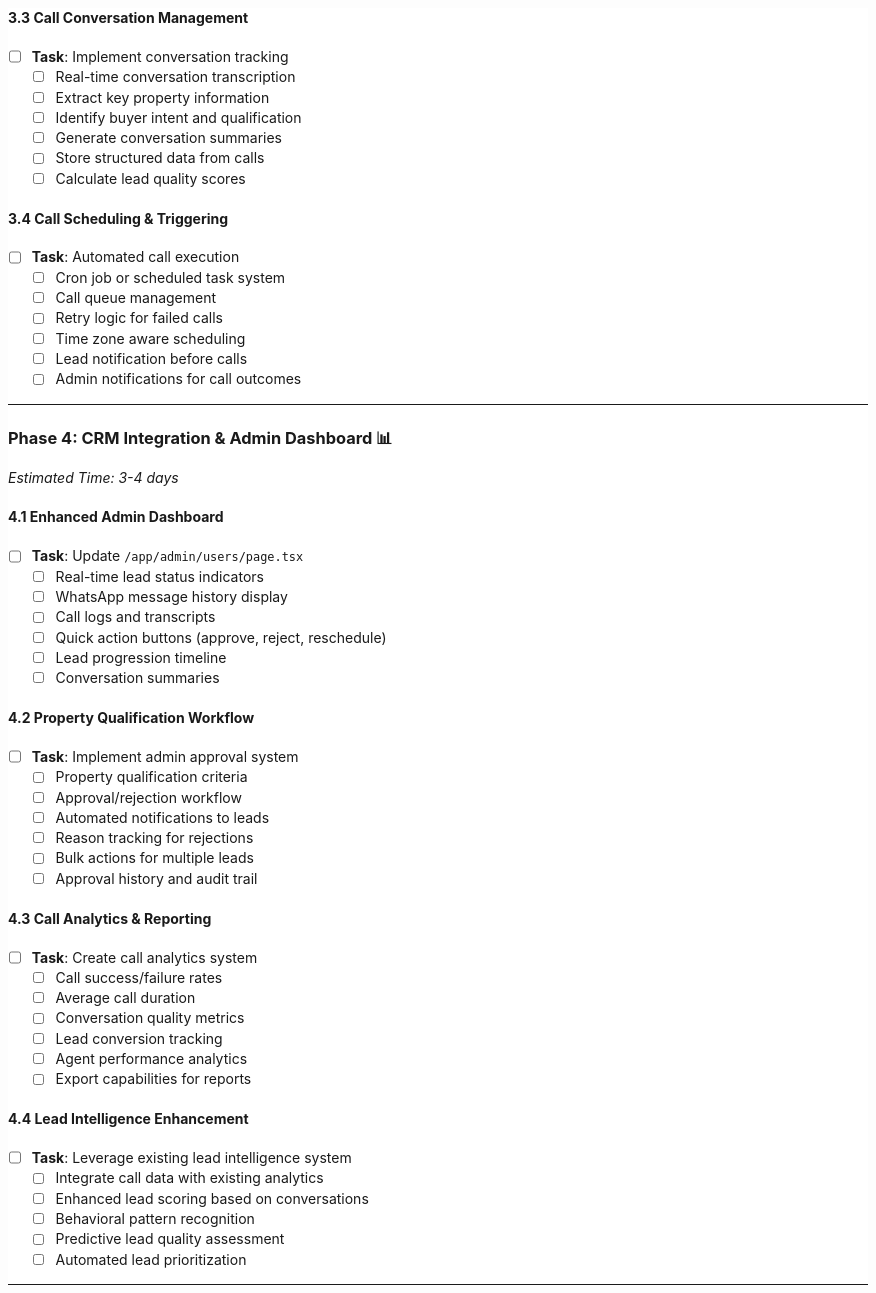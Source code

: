 #### **3.3 Call Conversation Management**
- [ ] **Task**: Implement conversation tracking
  - [ ] Real-time conversation transcription
  - [ ] Extract key property information
  - [ ] Identify buyer intent and qualification
  - [ ] Generate conversation summaries
  - [ ] Store structured data from calls
  - [ ] Calculate lead quality scores

#### **3.4 Call Scheduling & Triggering**
- [ ] **Task**: Automated call execution
  - [ ] Cron job or scheduled task system
  - [ ] Call queue management
  - [ ] Retry logic for failed calls
  - [ ] Time zone aware scheduling
  - [ ] Lead notification before calls
  - [ ] Admin notifications for call outcomes

---

### **Phase 4: CRM Integration & Admin Dashboard** 📊
*Estimated Time: 3-4 days*

#### **4.1 Enhanced Admin Dashboard**
- [ ] **Task**: Update `/app/admin/users/page.tsx`
  - [ ] Real-time lead status indicators
  - [ ] WhatsApp message history display
  - [ ] Call logs and transcripts
  - [ ] Quick action buttons (approve, reject, reschedule)
  - [ ] Lead progression timeline
  - [ ] Conversation summaries

#### **4.2 Property Qualification Workflow**
- [ ] **Task**: Implement admin approval system
  - [ ] Property qualification criteria
  - [ ] Approval/rejection workflow
  - [ ] Automated notifications to leads
  - [ ] Reason tracking for rejections
  - [ ] Bulk actions for multiple leads
  - [ ] Approval history and audit trail

#### **4.3 Call Analytics & Reporting**
- [ ] **Task**: Create call analytics system
  - [ ] Call success/failure rates
  - [ ] Average call duration
  - [ ] Conversation quality metrics
  - [ ] Lead conversion tracking
  - [ ] Agent performance analytics
  - [ ] Export capabilities for reports

#### **4.4 Lead Intelligence Enhancement**
- [ ] **Task**: Leverage existing lead intelligence system
  - [ ] Integrate call data with existing analytics
  - [ ] Enhanced lead scoring based on conversations
  - [ ] Behavioral pattern recognition
  - [ ] Predictive lead quality assessment
  - [ ] Automated lead prioritization

---